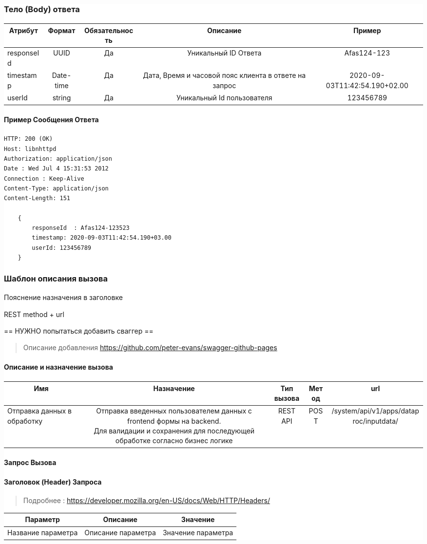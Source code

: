 	
### Тело (Body) ответа

| Атрибут	| Формат | Обязательность	| Описание	| Пример |
| ------------- |:-------------:|:-------------:|:-------------:|:-------------:|
| responseId	| UUID	| Да	| Уникальный ID Ответа	| Afas124-123 | 
| timestamp	| Date-time	| Да	| Дата, Время и часовой пояс клиента в ответе на запрос	| 2020-09-03T11:42:54.190+02.00 | 
| userId	| string	| Да	| Уникальный Id пользователя | 123456789 | 



#### Пример Сообщения Ответа

```
HTTP: 200 (OK)
Host: libnhttpd
Authorization: application/json
Date : Wed Jul 4 15:31:53 2012
Connection : Keep-Alive
Content-Type: application/json 
Content-Length: 151

	{
 		responseId	: Afas124-123523
		timestamp: 2020-09-03T11:42:54.190+03.00
		userId: 123456789
	}
```

### Шаблон описания вызова

Пояснение назначения в заголовке

REST method + url


 == НУЖНО попытаться добавить сваггер ==
 
> Описание добавления https://github.com/peter-evans/swagger-github-pages

#### Описание и назначение вызова


| Имя | Назначение | Тип вызова | Метод | url |
| ------------- |:-------------:|:-------------:|:-------------:|:-------------:|
| Отправка данных в обработку | Отправка введенных пользователем данных с frontend формы на backend. <br>Для валидации и сохранения для последующей обработке согласно бизнес логике | REST API | POST  | /system/api/v1/apps/dataproc/inputdata/ |

#### Запрос Вызова


#### Заголовок (Header) Запроса

> Подробнее : https://developer.mozilla.org/en-US/docs/Web/HTTP/Headers/

| Параметр | Описание | Значение |
| ------------- |:-------------:|:-------------:|
| Название параметра | Описание параметра | Значение параметра |
